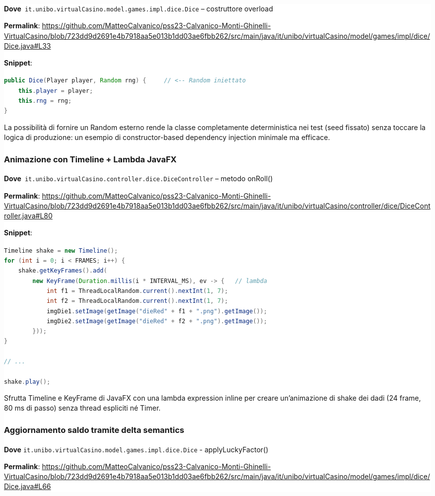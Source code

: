 **Dove** `it.unibo.virtualCasino.model.games.impl.dice.Dice` – costruttore overload

**Permalink**: https://github.com/MatteoCalvanico/pss23-Calvanico-Monti-Ghinelli-VirtualCasino/blob/723dd9d2691e4b7918aa5e013b1dd03ae6fbb262/src/main/java/it/unibo/virtualCasino/model/games/impl/dice/Dice.java#L33

**Snippet**:

```java
public Dice(Player player, Random rng) {     // <-- Random iniettato
    this.player = player;
    this.rng = rng;
}
```
La possibilità di fornire un Random esterno rende la classe completamente
deterministica nei test (seed fissato) senza toccare la logica di produzione:
un esempio di constructor-based dependency injection minimale ma efficace.

### Animazione con Timeline + Lambda JavaFX

**Dove** `it.unibo.virtualCasino.controller.dice.DiceController` – metodo onRoll()

**Permalink**: https://github.com/MatteoCalvanico/pss23-Calvanico-Monti-Ghinelli-VirtualCasino/blob/723dd9d2691e4b7918aa5e013b1dd03ae6fbb262/src/main/java/it/unibo/virtualCasino/controller/dice/DiceController.java#L80

**Snippet**:

```java
Timeline shake = new Timeline();
for (int i = 0; i < FRAMES; i++) {
    shake.getKeyFrames().add(
        new KeyFrame(Duration.millis(i * INTERVAL_MS), ev -> {   // lambda
            int f1 = ThreadLocalRandom.current().nextInt(1, 7);
            int f2 = ThreadLocalRandom.current().nextInt(1, 7);
            imgDie1.setImage(getImage("dieRed" + f1 + ".png").getImage());
            imgDie2.setImage(getImage("dieRed" + f2 + ".png").getImage());
        }));
}

// ...

shake.play();
```
Sfrutta Timeline e KeyFrame di JavaFX con una lambda expression
inline per creare un’animazione di shake dei dadi (24 frame,
80 ms di passo) senza thread espliciti né Timer.

### Aggiornamento saldo tramite delta semantics

**Dove** `it.unibo.virtualCasino.model.games.impl.dice.Dice` - applyLuckyFactor()

**Permalink**: https://github.com/MatteoCalvanico/pss23-Calvanico-Monti-Ghinelli-VirtualCasino/blob/723dd9d2691e4b7918aa5e013b1dd03ae6fbb262/src/main/java/it/unibo/virtualCasino/model/games/impl/dice/Dice.java#L66
